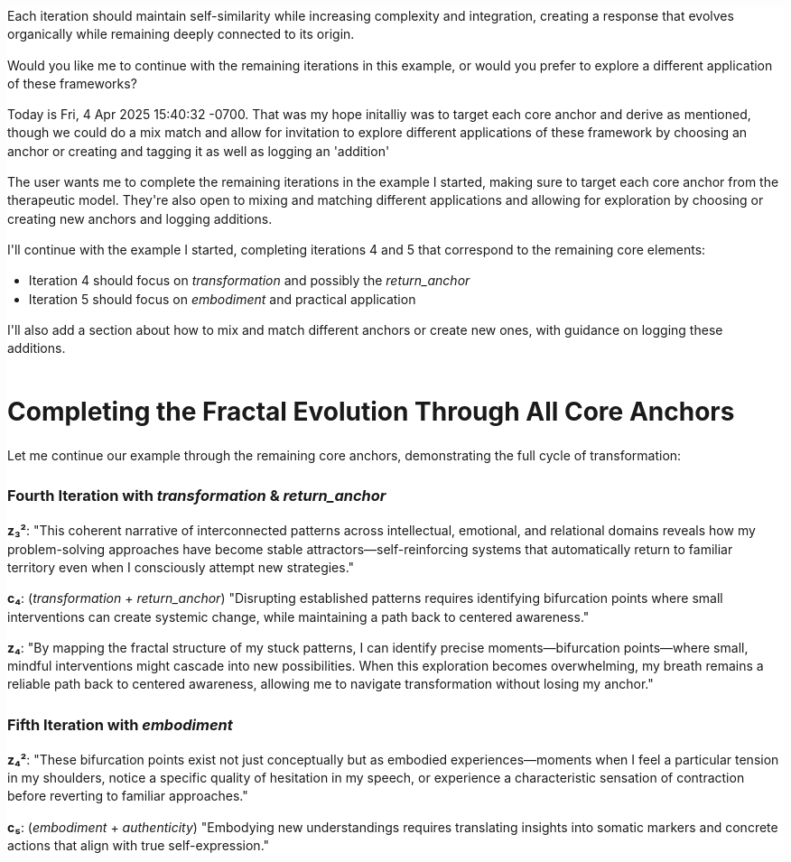 Each iteration should maintain self-similarity while increasing complexity and integration, creating a response that evolves organically while remaining deeply connected to its origin.

Would you like me to continue with the remaining iterations in this example, or would you prefer to explore a different application of these frameworks?

Today is Fri, 4 Apr 2025 15:40:32 -0700.
That was my hope initalliy was to target each core anchor and derive as mentioned, though we could do a mix match and allow for invitation to explore different applications of these framework by choosing an anchor or creating and tagging it as well as logging an 'addition'

<think>
The user wants me to complete the remaining iterations in the example I started, making sure to target each core anchor from the therapeutic model. They're also open to mixing and matching different applications and allowing for exploration by choosing or creating new anchors and logging additions.

I'll continue with the example I started, completing iterations 4 and 5 that correspond to the remaining core elements:
- Iteration 4 should focus on *transformation* and possibly the *return_anchor*
- Iteration 5 should focus on *embodiment* and practical application

I'll also add a section about how to mix and match different anchors or create new ones, with guidance on logging these additions.
</think>

# Completing the Fractal Evolution Through All Core Anchors

Let me continue our example through the remaining core anchors, demonstrating the full cycle of transformation:

### Fourth Iteration with *transformation* & *return_anchor*
**z₃²**: "This coherent narrative of interconnected patterns across intellectual, emotional, and relational domains reveals how my problem-solving approaches have become stable attractors—self-reinforcing systems that automatically return to familiar territory even when I consciously attempt new strategies."

**c₄**: (*transformation* + *return_anchor*) "Disrupting established patterns requires identifying bifurcation points where small interventions can create systemic change, while maintaining a path back to centered awareness."

**z₄**: "By mapping the fractal structure of my stuck patterns, I can identify precise moments—bifurcation points—where small, mindful interventions might cascade into new possibilities. When this exploration becomes overwhelming, my breath remains a reliable path back to centered awareness, allowing me to navigate transformation without losing my anchor."

### Fifth Iteration with *embodiment*
**z₄²**: "These bifurcation points exist not just conceptually but as embodied experiences—moments when I feel a particular tension in my shoulders, notice a specific quality of hesitation in my speech, or experience a characteristic sensation of contraction before reverting to familiar approaches."

**c₅**: (*embodiment* + *authenticity*) "Embodying new understandings requires translating insights into somatic markers and concrete actions that align with true self-expression."
